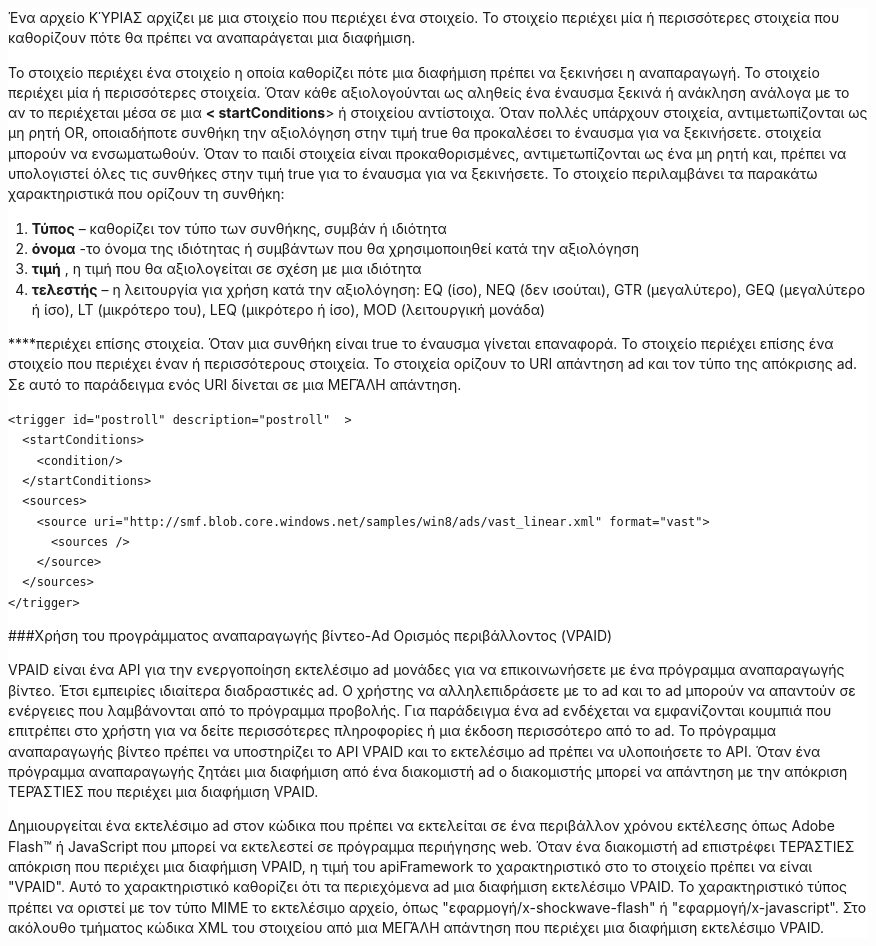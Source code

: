  

Ένα αρχείο ΚΎΡΙΑΣ αρχίζει με μια **<MAST>** στοιχείο που περιέχει ένα **<triggers>** στοιχείο. Το <triggers> στοιχείο περιέχει μία ή περισσότερες **<trigger>** στοιχεία που καθορίζουν πότε θα πρέπει να αναπαράγεται μια διαφήμιση. 

Το **<trigger>** στοιχείο περιέχει ένα **<startConditions>** στοιχείο η οποία καθορίζει πότε μια διαφήμιση πρέπει να ξεκινήσει η αναπαραγωγή. Το **<startConditions>** στοιχείο περιέχει μία ή περισσότερες <condition> στοιχεία. Όταν κάθε <condition> αξιολογούνται ως αληθείς ένα έναυσμα ξεκινά ή ανάκληση ανάλογα με το αν το <condition> περιέχεται μέσα σε μια **< startConditions**> ή **<endConditions>** στοιχείου αντίστοιχα. Όταν πολλές <condition> υπάρχουν στοιχεία, αντιμετωπίζονται ως μη ρητή OR, οποιαδήποτε συνθήκη την αξιολόγηση στην τιμή true θα προκαλέσει το έναυσμα για να ξεκινήσετε. <condition>στοιχεία μπορούν να ενσωματωθούν. Όταν το παιδί <condition> στοιχεία είναι προκαθορισμένες, αντιμετωπίζονται ως ένα μη ρητή και, πρέπει να υπολογιστεί όλες τις συνθήκες στην τιμή true για το έναυσμα για να ξεκινήσετε. Το <condition> στοιχείο περιλαμβάνει τα παρακάτω χαρακτηριστικά που ορίζουν τη συνθήκη: 

1. **Τύπος** – καθορίζει τον τύπο των συνθήκης, συμβάν ή ιδιότητα
1. **όνομα** -το όνομα της ιδιότητας ή συμβάντων που θα χρησιμοποιηθεί κατά την αξιολόγηση
1. **τιμή** , η τιμή που θα αξιολογείται σε σχέση με μια ιδιότητα
1. **τελεστής** – η λειτουργία για χρήση κατά την αξιολόγηση: EQ (ίσο), NEQ (δεν ισούται), GTR (μεγαλύτερο), GEQ (μεγαλύτερο ή ίσο), LT (μικρότερο του), LEQ (μικρότερο ή ίσο), MOD (λειτουργική μονάδα)

**<endConditions>**περιέχει επίσης <condition> στοιχεία. Όταν μια συνθήκη είναι true το έναυσμα γίνεται επαναφορά. Το <trigger> στοιχείο περιέχει επίσης ένα <sources> στοιχείο που περιέχει έναν ή περισσότερους <source> στοιχεία. Το <source> στοιχεία ορίζουν το URI απάντηση ad και τον τύπο της απόκρισης ad. Σε αυτό το παράδειγμα ενός URI δίνεται σε μια ΜΕΓΆΛΗ απάντηση. 


    <trigger id="postroll" description="postroll"  >
      <startConditions>
        <condition/>
      </startConditions>
      <sources>
        <source uri="http://smf.blob.core.windows.net/samples/win8/ads/vast_linear.xml" format="vast">
          <sources />
        </source>
      </sources>
    </trigger>
 

###<a name="using-video-player-ad-interface-definition-vpaid"></a>Χρήση του προγράμματος αναπαραγωγής βίντεο-Ad Ορισμός περιβάλλοντος (VPAID)

VPAID είναι ένα API για την ενεργοποίηση εκτελέσιμο ad μονάδες για να επικοινωνήσετε με ένα πρόγραμμα αναπαραγωγής βίντεο. Έτσι εμπειρίες ιδιαίτερα διαδραστικές ad. Ο χρήστης να αλληλεπιδράσετε με το ad και το ad μπορούν να απαντούν σε ενέργειες που λαμβάνονται από το πρόγραμμα προβολής. Για παράδειγμα ένα ad ενδέχεται να εμφανίζονται κουμπιά που επιτρέπει στο χρήστη για να δείτε περισσότερες πληροφορίες ή μια έκδοση περισσότερο από το ad. Το πρόγραμμα αναπαραγωγής βίντεο πρέπει να υποστηρίζει το API VPAID και το εκτελέσιμο ad πρέπει να υλοποιήσετε το API. Όταν ένα πρόγραμμα αναπαραγωγής ζητάει μια διαφήμιση από ένα διακομιστή ad ο διακομιστής μπορεί να απάντηση με την απόκριση ΤΕΡΆΣΤΙΕΣ που περιέχει μια διαφήμιση VPAID.

Δημιουργείται ένα εκτελέσιμο ad στον κώδικα που πρέπει να εκτελείται σε ένα περιβάλλον χρόνου εκτέλεσης όπως Adobe Flash™ ή JavaScript που μπορεί να εκτελεστεί σε πρόγραμμα περιήγησης web. Όταν ένα διακομιστή ad επιστρέφει ΤΕΡΆΣΤΙΕΣ απόκριση που περιέχει μια διαφήμιση VPAID, η τιμή του apiFramework το χαρακτηριστικό στο το <MediaFile> στοιχείο πρέπει να είναι "VPAID". Αυτό το χαρακτηριστικό καθορίζει ότι τα περιεχόμενα ad μια διαφήμιση εκτελέσιμο VPAID. Το χαρακτηριστικό τύπος πρέπει να οριστεί με τον τύπο MIME το εκτελέσιμο αρχείο, όπως "εφαρμογή/x-shockwave-flash" ή "εφαρμογή/x-javascript". Στο ακόλουθο τμήματος κώδικα XML του <MediaFile> στοιχείου από μια ΜΕΓΆΛΗ απάντηση που περιέχει μια διαφήμιση εκτελέσιμο VPAID. 
